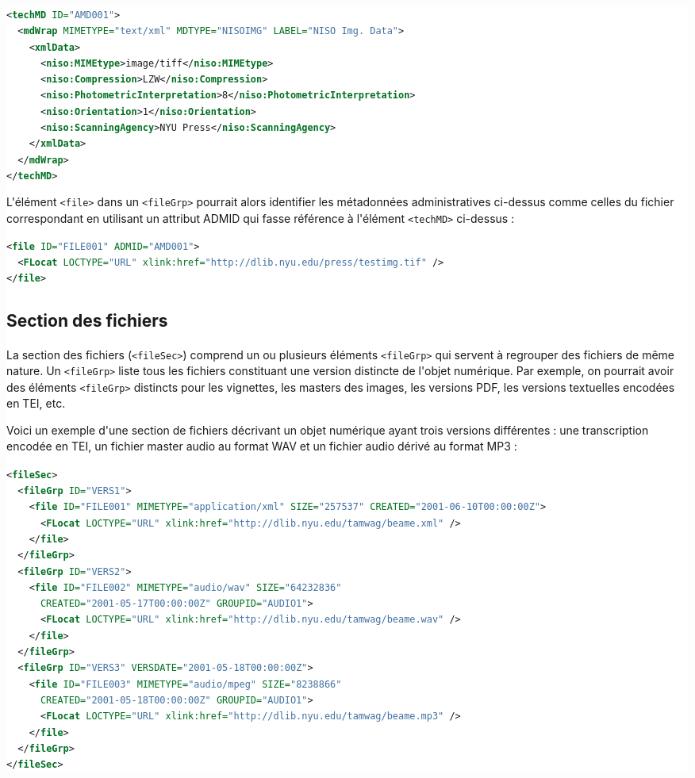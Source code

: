 ```xml
<techMD ID="AMD001">
  <mdWrap MIMETYPE="text/xml" MDTYPE="NISOIMG" LABEL="NISO Img. Data">
    <xmlData>
      <niso:MIMEtype>image/tiff</niso:MIMEtype>
      <niso:Compression>LZW</niso:Compression>
      <niso:PhotometricInterpretation>8</niso:PhotometricInterpretation>
      <niso:Orientation>1</niso:Orientation>
      <niso:ScanningAgency>NYU Press</niso:ScanningAgency>
    </xmlData>
  </mdWrap>
</techMD>
```

L'élément `<file>` dans un `<fileGrp>` pourrait alors identifier les métadonnées administratives ci-dessus comme celles du fichier correspondant en utilisant un attribut ADMID qui fasse référence à l'élément `<techMD>` ci-dessus :

```xml
<file ID="FILE001" ADMID="AMD001">
  <FLocat LOCTYPE="URL" xlink:href="http://dlib.nyu.edu/press/testimg.tif" />
</file>
```

## <span id="filegrp">Section des fichiers</span>

La section des fichiers (`<fileSec>`) comprend un ou plusieurs éléments `<fileGrp>` qui servent à regrouper des fichiers de même nature. Un `<fileGrp>` liste tous les fichiers constituant une version distincte de l'objet numérique. Par exemple, on pourrait avoir des éléments `<fileGrp>` distincts pour les vignettes, les masters des images, les versions PDF, les versions textuelles encodées en TEI, etc.

Voici un exemple d'une section de fichiers décrivant un objet numérique ayant trois versions différentes : une transcription encodée en TEI, un fichier master audio au format WAV et un fichier audio dérivé au format MP3 :

```xml 
<fileSec>
  <fileGrp ID="VERS1">
    <file ID="FILE001" MIMETYPE="application/xml" SIZE="257537" CREATED="2001-06-10T00:00:00Z">
      <FLocat LOCTYPE="URL" xlink:href="http://dlib.nyu.edu/tamwag/beame.xml" />
    </file>
  </fileGrp>
  <fileGrp ID="VERS2">
    <file ID="FILE002" MIMETYPE="audio/wav" SIZE="64232836"
      CREATED="2001-05-17T00:00:00Z" GROUPID="AUDIO1">
      <FLocat LOCTYPE="URL" xlink:href="http://dlib.nyu.edu/tamwag/beame.wav" />
    </file>
  </fileGrp>
  <fileGrp ID="VERS3" VERSDATE="2001-05-18T00:00:00Z">
    <file ID="FILE003" MIMETYPE="audio/mpeg" SIZE="8238866"
      CREATED="2001-05-18T00:00:00Z" GROUPID="AUDIO1">
      <FLocat LOCTYPE="URL" xlink:href="http://dlib.nyu.edu/tamwag/beame.mp3" />
    </file>
  </fileGrp>
</fileSec>
```
